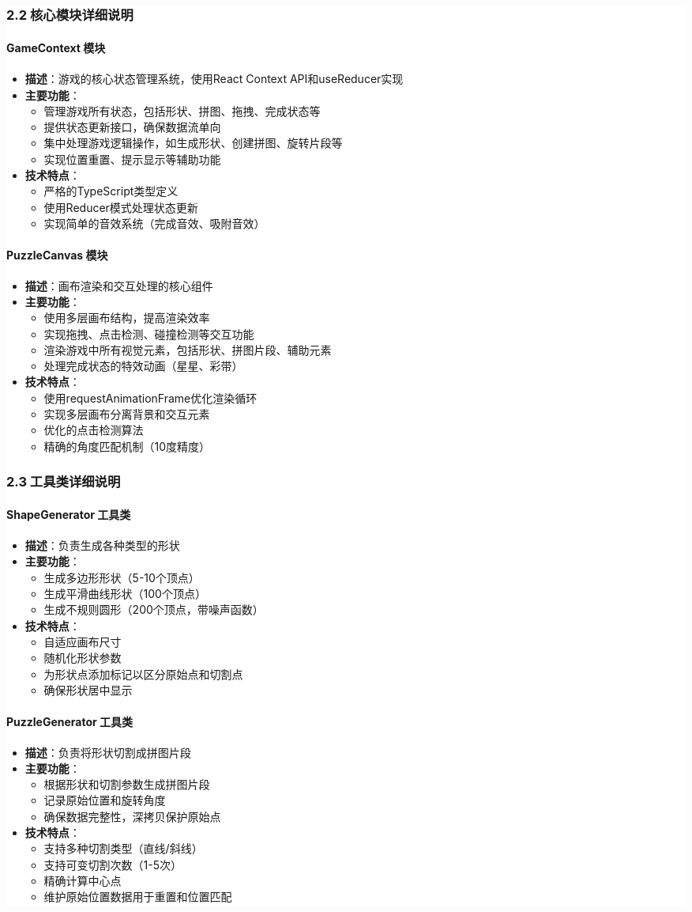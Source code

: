 ### 2.2 核心模块详细说明

#### GameContext 模块
- **描述**：游戏的核心状态管理系统，使用React Context API和useReducer实现
- **主要功能**：
  - 管理游戏所有状态，包括形状、拼图、拖拽、完成状态等
  - 提供状态更新接口，确保数据流单向
  - 集中处理游戏逻辑操作，如生成形状、创建拼图、旋转片段等
  - 实现位置重置、提示显示等辅助功能
- **技术特点**：
  - 严格的TypeScript类型定义
  - 使用Reducer模式处理状态更新
  - 实现简单的音效系统（完成音效、吸附音效）

#### PuzzleCanvas 模块
- **描述**：画布渲染和交互处理的核心组件
- **主要功能**：
  - 使用多层画布结构，提高渲染效率
  - 实现拖拽、点击检测、碰撞检测等交互功能
  - 渲染游戏中所有视觉元素，包括形状、拼图片段、辅助元素
  - 处理完成状态的特效动画（星星、彩带）
- **技术特点**：
  - 使用requestAnimationFrame优化渲染循环
  - 实现多层画布分离背景和交互元素
  - 优化的点击检测算法
  - 精确的角度匹配机制（10度精度）

### 2.3 工具类详细说明

#### ShapeGenerator 工具类
- **描述**：负责生成各种类型的形状
- **主要功能**：
  - 生成多边形形状（5-10个顶点）
  - 生成平滑曲线形状（100个顶点）
  - 生成不规则圆形（200个顶点，带噪声函数）
- **技术特点**：
  - 自适应画布尺寸
  - 随机化形状参数
  - 为形状点添加标记以区分原始点和切割点
  - 确保形状居中显示

#### PuzzleGenerator 工具类
- **描述**：负责将形状切割成拼图片段
- **主要功能**：
  - 根据形状和切割参数生成拼图片段
  - 记录原始位置和旋转角度
  - 确保数据完整性，深拷贝保护原始点
- **技术特点**：
  - 支持多种切割类型（直线/斜线）
  - 支持可变切割次数（1-5次）
  - 精确计算中心点
  - 维护原始位置数据用于重置和位置匹配
